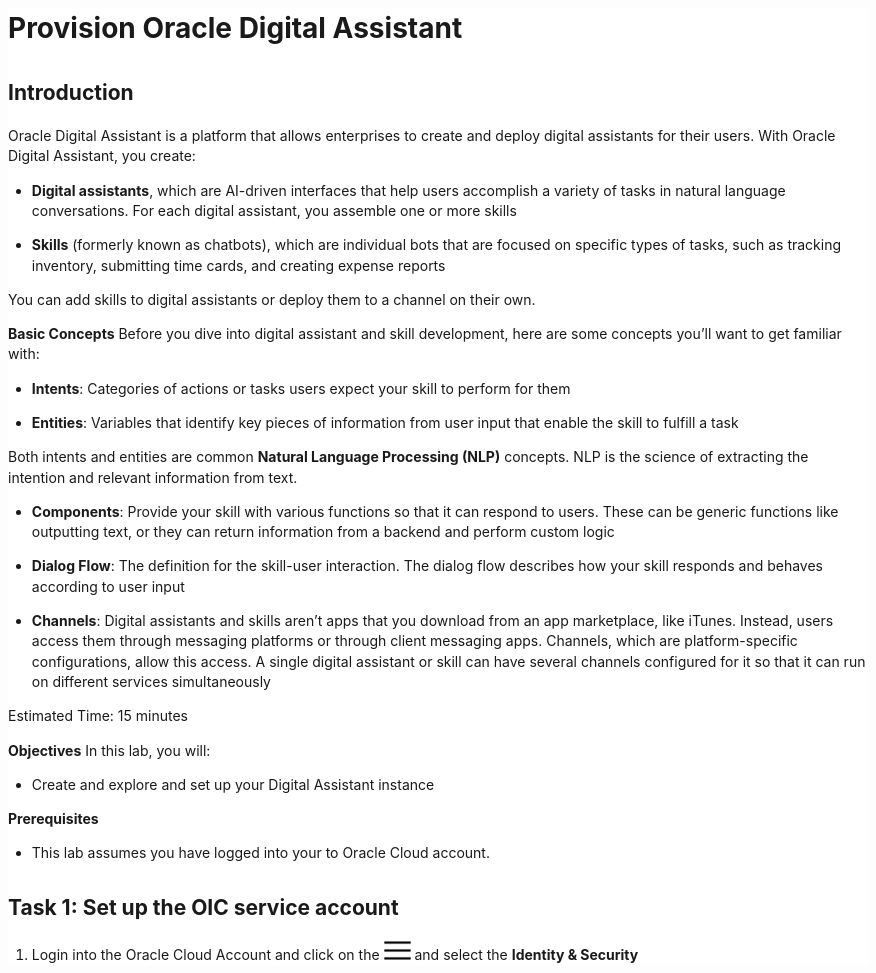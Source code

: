 # Provision Oracle Digital Assistant

## Introduction
Oracle Digital Assistant is a platform that allows enterprises to create and deploy digital assistants for their users. With Oracle Digital Assistant, you create:

- **Digital assistants**, which are AI-driven interfaces that help users accomplish a variety of tasks in natural language conversations. For each digital assistant, you assemble one or more skills

- **Skills** (formerly known as chatbots), which are individual bots that are focused on specific types of tasks, such as tracking inventory, submitting time cards, and creating expense reports

You can add skills to digital assistants or deploy them to a channel on their own.

**Basic Concepts**
Before you dive into digital assistant and skill development, here are some concepts you’ll want to get familiar with:

- **Intents**: Categories of actions or tasks users expect your skill to perform for them

- **Entities**: Variables that identify key pieces of information from user input that enable the skill to fulfill a task

Both intents and entities are common **Natural Language Processing (NLP)** concepts. NLP is the science of extracting the intention and relevant information from text.

- **Components**: Provide your skill with various functions so that it can respond to users. These can be generic functions like outputting text, or they can return information from a backend and perform custom logic

- **Dialog Flow**: The definition for the skill-user interaction. The dialog flow describes how your skill responds and behaves according to user input

- **Channels**: Digital assistants and skills aren’t apps that you download from an app marketplace, like iTunes. Instead, users access them through messaging platforms or through client messaging apps. Channels, which are platform-specific configurations, allow this access. A single digital assistant or skill can have several channels configured for it so that it can run on different services simultaneously

Estimated Time: 15 minutes

**Objectives**
In this lab, you will:

- Create and explore and set up your Digital Assistant instance

**Prerequisites**
- This lab assumes you have logged into your to Oracle Cloud account.


## Task 1: Set up the OIC service account

1. Login into the Oracle Cloud Account and click on the ![hamburger](images/hamburger.png) and select the **Identity & Security**
